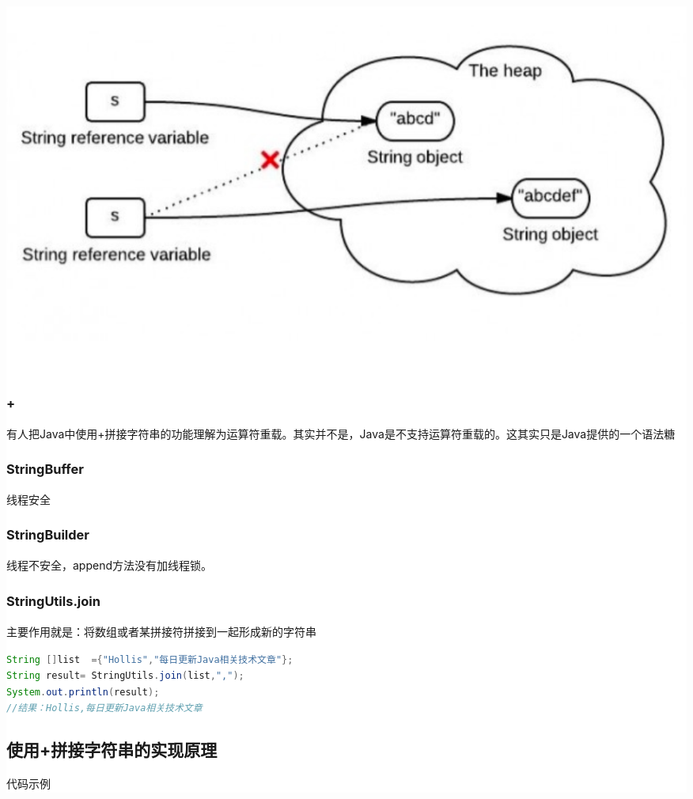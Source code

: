![](images/7.png)

### +

有人把Java中使用+拼接字符串的功能理解为运算符重载。其实并不是，Java是不支持运算符重载的。这其实只是Java提供的一个语法糖

### StringBuffer

线程安全

### StringBuilder

线程不安全，append方法没有加线程锁。

### StringUtils.join

主要作用就是：将数组或者某拼接符拼接到一起形成新的字符串

```java
String []list  ={"Hollis","每日更新Java相关技术文章"};
String result= StringUtils.join(list,",");
System.out.println(result);
//结果：Hollis,每日更新Java相关技术文章
```

## 使用+拼接字符串的实现原理

代码示例
